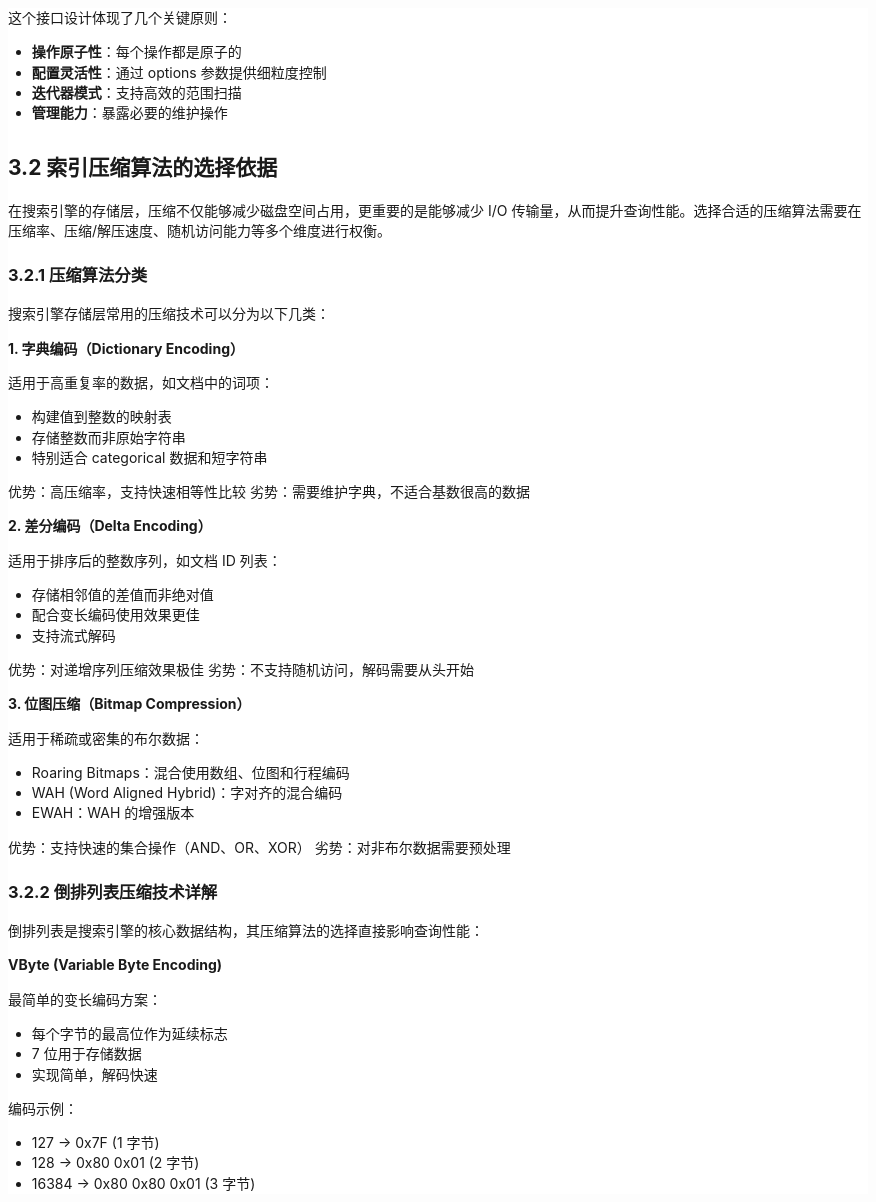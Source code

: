 
这个接口设计体现了几个关键原则：
- **操作原子性**：每个操作都是原子的
- **配置灵活性**：通过 options 参数提供细粒度控制
- **迭代器模式**：支持高效的范围扫描
- **管理能力**：暴露必要的维护操作

## 3.2 索引压缩算法的选择依据

在搜索引擎的存储层，压缩不仅能够减少磁盘空间占用，更重要的是能够减少 I/O 传输量，从而提升查询性能。选择合适的压缩算法需要在压缩率、压缩/解压速度、随机访问能力等多个维度进行权衡。

### 3.2.1 压缩算法分类

搜索引擎存储层常用的压缩技术可以分为以下几类：

**1. 字典编码（Dictionary Encoding）**

适用于高重复率的数据，如文档中的词项：
- 构建值到整数的映射表
- 存储整数而非原始字符串
- 特别适合 categorical 数据和短字符串

优势：高压缩率，支持快速相等性比较
劣势：需要维护字典，不适合基数很高的数据

**2. 差分编码（Delta Encoding）**

适用于排序后的整数序列，如文档 ID 列表：
- 存储相邻值的差值而非绝对值
- 配合变长编码使用效果更佳
- 支持流式解码

优势：对递增序列压缩效果极佳
劣势：不支持随机访问，解码需要从头开始

**3. 位图压缩（Bitmap Compression）**

适用于稀疏或密集的布尔数据：
- Roaring Bitmaps：混合使用数组、位图和行程编码
- WAH (Word Aligned Hybrid)：字对齐的混合编码
- EWAH：WAH 的增强版本

优势：支持快速的集合操作（AND、OR、XOR）
劣势：对非布尔数据需要预处理

### 3.2.2 倒排列表压缩技术详解

倒排列表是搜索引擎的核心数据结构，其压缩算法的选择直接影响查询性能：

**VByte (Variable Byte Encoding)**

最简单的变长编码方案：
- 每个字节的最高位作为延续标志
- 7 位用于存储数据
- 实现简单，解码快速

编码示例：
- 127 → 0x7F (1 字节)
- 128 → 0x80 0x01 (2 字节)
- 16384 → 0x80 0x80 0x01 (3 字节)
